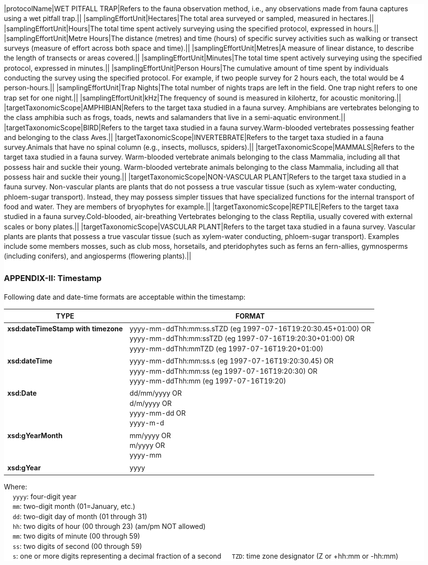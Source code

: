 |protocolName|WET PITFALL TRAP|Refers to the fauna observation method, i.e., any observations made from fauna captures using a wet pitfall trap.||
|<a name="samplingEffortUnit-vocabularies"></a>samplingEffortUnit|Hectares|The total area surveyed or sampled, measured in hectares.||
|samplingEffortUnit|Hours|The total time spent actively surveying using the specified protocol, expressed in hours.||
|samplingEffortUnit|Metre Hours|The distance (metres) and time (hours) of specific survey activities such as walking or transect surveys (measure of effort across both space and time).||
|samplingEffortUnit|Metres|A measure of linear distance, to describe the length of transects or areas covered.||
|samplingEffortUnit|Minutes|The total time spent actively surveying using the specified protocol, expressed in minutes.||
|samplingEffortUnit|Person Hours|The cumulative amount of time spent by individuals conducting the survey using the specified protocol. For example, if two people survey for 2 hours each, the total would be 4 person-hours.||
|samplingEffortUnit|Trap Nights|The total number of nights traps are left in the field. One trap night refers to one trap set for one night.||
|samplingEffortUnit|kHz|The frequency of sound is measured in kilohertz, for acoustic monitoring.||
|<a name="targetTaxonomicScope-vocabularies"></a>targetTaxonomicScope|AMPHIBIAN|Refers to the target taxa studied in a fauna survey. Amphibians are vertebrates belonging to the class amphibia such as frogs, toads, newts and salamanders that live in a semi-aquatic environment.||
|targetTaxonomicScope|BIRD|Refers to the target taxa studied in a fauna survey.Warm-blooded vertebrates possessing feather and belonging to the class Aves.||
|targetTaxonomicScope|INVERTEBRATE|Refers to the target taxa studied in a fauna survey.Animals that have no spinal column (e.g., insects, molluscs, spiders).||
|targetTaxonomicScope|MAMMALS|Refers to the target taxa studied in a fauna survey. Warm-blooded vertebrate animals belonging to the class Mammalia, including all that possess hair and suckle their young. Warm-blooded vertebrate animals belonging to the class Mammalia, including all that possess hair and suckle their young.||
|targetTaxonomicScope|NON-VASCULAR PLANT|Refers to the target taxa studied in a fauna survey. Non-vascular plants are plants that do not possess a true vascular tissue (such as xylem-water conducting, phloem-sugar transport). Instead, they may possess simpler tissues that have specialized functions for the internal transport of food and water. They are members of bryophytes for example.||
|targetTaxonomicScope|REPTILE|Refers to the target taxa studied in a fauna survey.Cold-blooded, air-breathing Vertebrates belonging to the class Reptilia, usually covered with external scales or bony plates.||
|targetTaxonomicScope|VASCULAR PLANT|Refers to the target taxa studied in a fauna survey. Vascular plants are plants that possess a true vascular tissue (such as xylem-water conducting, phloem-sugar transport). Examples include some members mosses, such as club moss, horsetails, and pteridophytes such as ferns an fern-allies, gymnosperms (including conifers), and angiosperms (flowering plants).||


### APPENDIX-II: Timestamp
Following date and date-time formats are acceptable within the timestamp:

| TYPE | FORMAT                                                                                                                              |
| --- |-------------------------------------------------------------------------------------------------------------------------------------|
| **xsd:dateTimeStamp with timezone** | yyyy-mm-ddThh:mm:ss.sTZD (eg 1997-07-16T19:20:30.45+01:00) OR <br/> yyyy-mm-ddThh:mm:ssTZD (eg 1997-07-16T19:20:30+01:00) OR <br/>  yyyy-mm-ddThh:mmTZD (eg 1997-07-16T19:20+01:00)|
| **xsd:dateTime** | yyyy-mm-ddThh:mm:ss.s (eg 1997-07-16T19:20:30.45) OR<br/> yyyy-mm-ddThh:mm:ss (eg 1997-07-16T19:20:30) OR<br/> yyyy-mm-ddThh:mm (eg 1997-07-16T19:20) |
| **xsd:Date** | dd/mm/yyyy OR<br/> d/m/yyyy OR<br/> yyyy-mm-dd OR<br/> yyyy-m-d |
| **xsd:gYearMonth** | mm/yyyy OR<br/> m/yyyy OR<br/> yyyy-mm |
| **xsd:gYear** | yyyy |

Where:<br/>
&emsp; `yyyy`: four-digit year <br/>
&emsp; `mm`: two-digit month (01=January, etc.) <br/>
&emsp; `dd`: two-digit day of month (01 through 31) <br/>
&emsp; `hh`: two digits of hour (00 through 23) (am/pm NOT allowed) <br/>
&emsp; `mm`: two digits of minute (00 through 59) <br/>
&emsp; `ss`: two digits of second (00 through 59) <br/>
&emsp; `s`: one or more digits representing a decimal fraction of a second
&emsp; `TZD`: time zone designator (Z or +hh:mm or -hh:mm)
